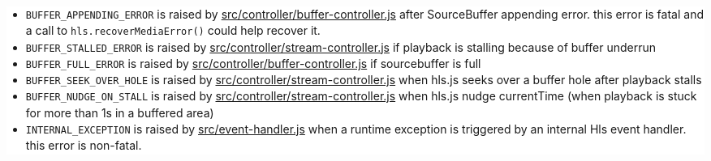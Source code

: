   - ```BUFFER_APPENDING_ERROR``` is raised by [src/controller/buffer-controller.js][] after SourceBuffer appending error. this error is fatal and a call to ```hls.recoverMediaError()``` could help recover it.
  - ```BUFFER_STALLED_ERROR``` is raised by [src/controller/stream-controller.js][] if playback is stalling because of buffer underrun
  - ```BUFFER_FULL_ERROR``` is raised by [src/controller/buffer-controller.js][] if sourcebuffer is full
  - ```BUFFER_SEEK_OVER_HOLE``` is raised by [src/controller/stream-controller.js][] when hls.js seeks over a buffer hole after playback stalls
  - ```BUFFER_NUDGE_ON_STALL``` is raised by [src/controller/stream-controller.js][] when hls.js nudge currentTime (when playback is stuck for more than 1s in a buffered area)
  - ```INTERNAL_EXCEPTION``` is raised by [src/event-handler.js][] when a runtime exception is triggered by an internal Hls event handler. this error is non-fatal.


[src/config.js]: ../src/config.js
[src/errors.js]: ../src/errors.js
[src/event-handler.js]: ../src/event-handler.js
[src/events.js]: ../src/events.js
[src/hls.js]: ../src/hls.js
[src/index.js]: ../src/index.js
[src/controller/abr-controller.js]: ../src/controller/abr-controller.js
[src/controller/audio-stream-controller.js]: ../src/controller/audio-stream-controller.js
[src/controller/audio-track-controller.js]: ../src/controller/audio-track-controller.js
[src/controller/buffer-controller.js]: ../src/controller/buffer-controller.js
[src/controller/cap-level-controller.js]: ../src/controller/cap-level-controller.js
[src/controller/ewma-bandwidth-estimator.js]: ../src/controller/ewma-bandwidth-estimator.js
[src/controller/fps-controller.js]: ../src/controller/fps-controller.js
[src/controller/level-controller.js]: ../src/controller/level-controller.js
[src/controller/stream-controller.js]: ../src/controller/stream-controller.js
[src/controller/timeline-controller.js]: ../src/controller/timeline-controller.js
[src/crypt/aes.js]: ../src/crypt/aes.js
[src/crypt/aes128-decrypter.js]: ../src/crypt/aes128-decrypter.js
[src/crypt/decrypter.js]: ../src/crypt/decrypter.js
[src/demux/aacdemuxer.js]: ../src/demux/aacdemuxer.js
[src/demux/adts.js]: ../src/demux/adts.js
[src/demux/demuxer.js]: ../src/demux/demuxer.js
[src/demux/demuxer-inline.js]: ../src/demux/demuxer-inline.js
[src/demux/demuxer-worker.js]: ../src/demux/demuxer-worker.js
[src/demux/exp-golomb.js]: ../src/demux/exp-golomb.js
[src/demux/id3.js]: ../src/demux/id3.js
[src/demux/sample-aes.js]: ../src/demux/sample-aes.js
[src/demux/tsdemuxer.js]: ../src/demux/tsdemuxer.js
[src/helper/aac.js]: ../src/helper/aac.js
[src/helper/buffer-helper.js]: ../src/helper/buffer-helper.js
[src/helper/level-helper.js]: ../src/helper/level-helper.js
[src/loader/fragment-loader.js]: ../src/loader/fragment-loader.js
[src/loader/key-loader.js]: ../src/loader/key-loader.js
[src/loader/playlist-loader.js]: ../src/loader/playlist-loader.js
[src/remux/dummy-remuxer.js]: ../src/remux/dummy-remuxer.js
[src/remux/mp4-generator.js]: ../src/remux/mp4-generator.js
[src/remux/passthrough-remuxer.js]: ../src/remux/passthrough-remuxer.js
[src/remux/mp4-remuxer.js]: ../src/remux/mp4-remuxer.js
[src/utils/attr-list.js]: ../src/utils/attr-list.js
[src/utils/binary-search.js]: ../src/utils/binary-search.js
[src/utils/cea-608-parser.js]: ../src/utils/cea-608-parser.js
[src/utils/cues.js]: ../src/utils/cues.js
[src/utils/ewma.js]: ../src/utils/ewma.js
[src/utils/hex.js]: ../src/utils/hex.js
[src/utils/logger.js]: ../src/utils/logger.js
[src/utils/polyfill.js]: ../src/utils/polyfill.js
[src/utils/url.js]: ../src/utils/url.js
[src/utils/xhr-loader.js]: ../src/utils/xhr-loader.js